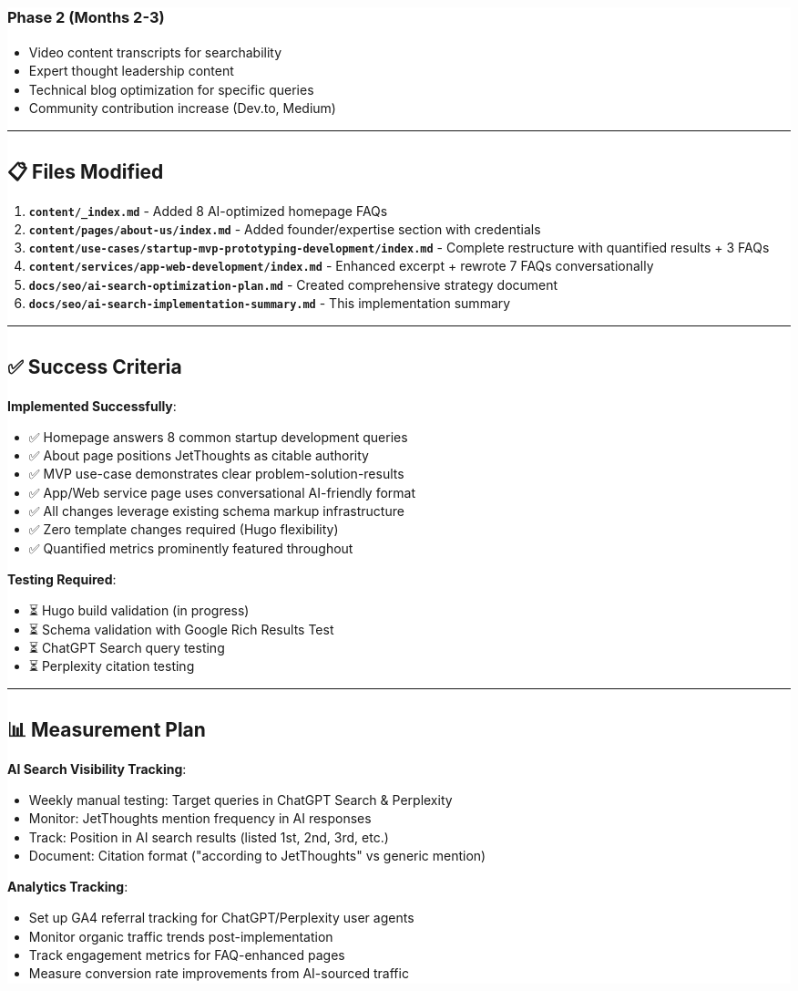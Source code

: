 ### Phase 2 (Months 2-3)
- Video content transcripts for searchability
- Expert thought leadership content
- Technical blog optimization for specific queries
- Community contribution increase (Dev.to, Medium)

---

## 📋 Files Modified

1. **`content/_index.md`** - Added 8 AI-optimized homepage FAQs
2. **`content/pages/about-us/index.md`** - Added founder/expertise section with credentials
3. **`content/use-cases/startup-mvp-prototyping-development/index.md`** - Complete restructure with quantified results + 3 FAQs
4. **`content/services/app-web-development/index.md`** - Enhanced excerpt + rewrote 7 FAQs conversationally
5. **`docs/seo/ai-search-optimization-plan.md`** - Created comprehensive strategy document
6. **`docs/seo/ai-search-implementation-summary.md`** - This implementation summary

---

## ✅ Success Criteria

**Implemented Successfully**:
- ✅ Homepage answers 8 common startup development queries
- ✅ About page positions JetThoughts as citable authority
- ✅ MVP use-case demonstrates clear problem-solution-results
- ✅ App/Web service page uses conversational AI-friendly format
- ✅ All changes leverage existing schema markup infrastructure
- ✅ Zero template changes required (Hugo flexibility)
- ✅ Quantified metrics prominently featured throughout

**Testing Required**:
- ⏳ Hugo build validation (in progress)
- ⏳ Schema validation with Google Rich Results Test
- ⏳ ChatGPT Search query testing
- ⏳ Perplexity citation testing

---

## 📊 Measurement Plan

**AI Search Visibility Tracking**:
- Weekly manual testing: Target queries in ChatGPT Search & Perplexity
- Monitor: JetThoughts mention frequency in AI responses
- Track: Position in AI search results (listed 1st, 2nd, 3rd, etc.)
- Document: Citation format ("according to JetThoughts" vs generic mention)

**Analytics Tracking**:
- Set up GA4 referral tracking for ChatGPT/Perplexity user agents
- Monitor organic traffic trends post-implementation
- Track engagement metrics for FAQ-enhanced pages
- Measure conversion rate improvements from AI-sourced traffic
